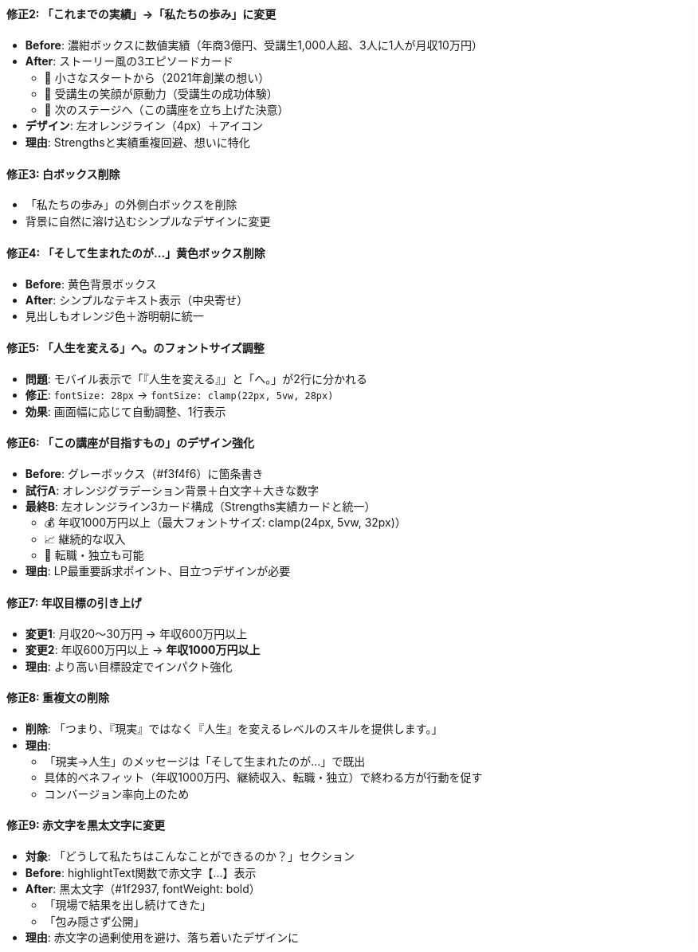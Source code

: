#### 修正2: 「これまでの実績」→「私たちの歩み」に変更
- **Before**: 濃紺ボックスに数値実績（年商3億円、受講生1,000人超、3人に1人が月収10万円）
- **After**: ストーリー風の3エピソードカード
  - 🌱 小さなスタートから（2021年創業の想い）
  - 💝 受講生の笑顔が原動力（受講生の成功体験）
  - 🚀 次のステージへ（この講座を立ち上げた決意）
- **デザイン**: 左オレンジライン（4px）＋アイコン
- **理由**: Strengthsと実績重複回避、想いに特化

#### 修正3: 白ボックス削除
- 「私たちの歩み」の外側白ボックスを削除
- 背景に自然に溶け込むシンプルなデザインに変更

#### 修正4: 「そして生まれたのが...」黄色ボックス削除
- **Before**: 黄色背景ボックス
- **After**: シンプルなテキスト表示（中央寄せ）
- 見出しもオレンジ色＋游明朝に統一

#### 修正5: 「人生を変える」へ。のフォントサイズ調整
- **問題**: モバイル表示で「『人生を変える』」と「へ。」が2行に分かれる
- **修正**: `fontSize: 28px` → `fontSize: clamp(22px, 5vw, 28px)`
- **効果**: 画面幅に応じて自動調整、1行表示

#### 修正6: 「この講座が目指すもの」のデザイン強化
- **Before**: グレーボックス（#f3f4f6）に箇条書き
- **試行A**: オレンジグラデーション背景＋白文字＋大きな数字
- **最終B**: 左オレンジライン3カード構成（Strengths実績カードと統一）
  - 💰 年収1000万円以上（最大フォントサイズ: clamp(24px, 5vw, 32px)）
  - 📈 継続的な収入
  - 🚀 転職・独立も可能
- **理由**: LP最重要訴求ポイント、目立つデザインが必要

#### 修正7: 年収目標の引き上げ
- **変更1**: 月収20〜30万円 → 年収600万円以上
- **変更2**: 年収600万円以上 → **年収1000万円以上**
- **理由**: より高い目標設定でインパクト強化

#### 修正8: 重複文の削除
- **削除**: 「つまり、『現実』ではなく『人生』を変えるレベルのスキルを提供します。」
- **理由**: 
  - 「現実→人生」のメッセージは「そして生まれたのが...」で既出
  - 具体的ベネフィット（年収1000万円、継続収入、転職・独立）で終わる方が行動を促す
  - コンバージョン率向上のため

#### 修正9: 赤文字を黒太文字に変更
- **対象**: 「どうして私たちはこんなことができるのか？」セクション
- **Before**: highlightText関数で赤文字【...】表示
- **After**: 黒太文字（#1f2937, fontWeight: bold）
  - 「現場で結果を出し続けてきた」
  - 「包み隠さず公開」
- **理由**: 赤文字の過剰使用を避け、落ち着いたデザインに
